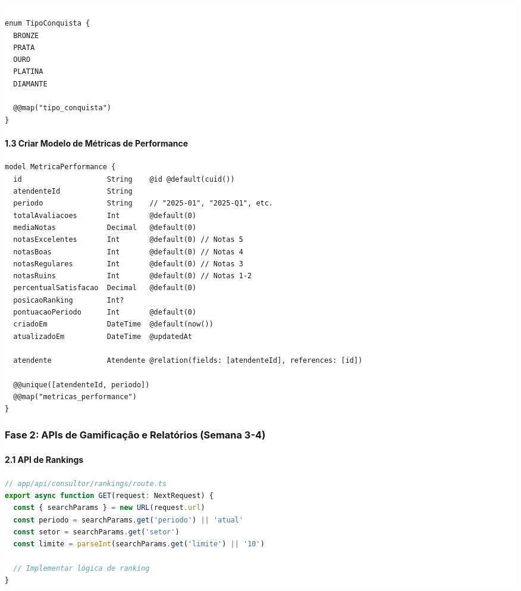```prisma

enum TipoConquista {
  BRONZE
  PRATA
  OURO
  PLATINA
  DIAMANTE
  
  @@map("tipo_conquista")
}
```

#### 1.3 Criar Modelo de Métricas de Performance
```prisma
model MetricaPerformance {
  id                    String    @id @default(cuid())
  atendenteId           String
  periodo               String    // "2025-01", "2025-Q1", etc.
  totalAvaliacoes       Int       @default(0)
  mediaNotas            Decimal   @default(0)
  notasExcelentes       Int       @default(0) // Notas 5
  notasBoas             Int       @default(0) // Notas 4
  notasRegulares        Int       @default(0) // Notas 3
  notasRuins            Int       @default(0) // Notas 1-2
  percentualSatisfacao  Decimal   @default(0)
  posicaoRanking        Int?
  pontuacaoPeriodo      Int       @default(0)
  criadoEm              DateTime  @default(now())
  atualizadoEm          DateTime  @updatedAt
  
  atendente             Atendente @relation(fields: [atendenteId], references: [id])
  
  @@unique([atendenteId, periodo])
  @@map("metricas_performance")
}
```

### Fase 2: APIs de Gamificação e Relatórios (Semana 3-4)

#### 2.1 API de Rankings
```typescript
// app/api/consultor/rankings/route.ts
export async function GET(request: NextRequest) {
  const { searchParams } = new URL(request.url)
  const periodo = searchParams.get('periodo') || 'atual'
  const setor = searchParams.get('setor')
  const limite = parseInt(searchParams.get('limite') || '10')
  
  // Implementar lógica de ranking
}
```
